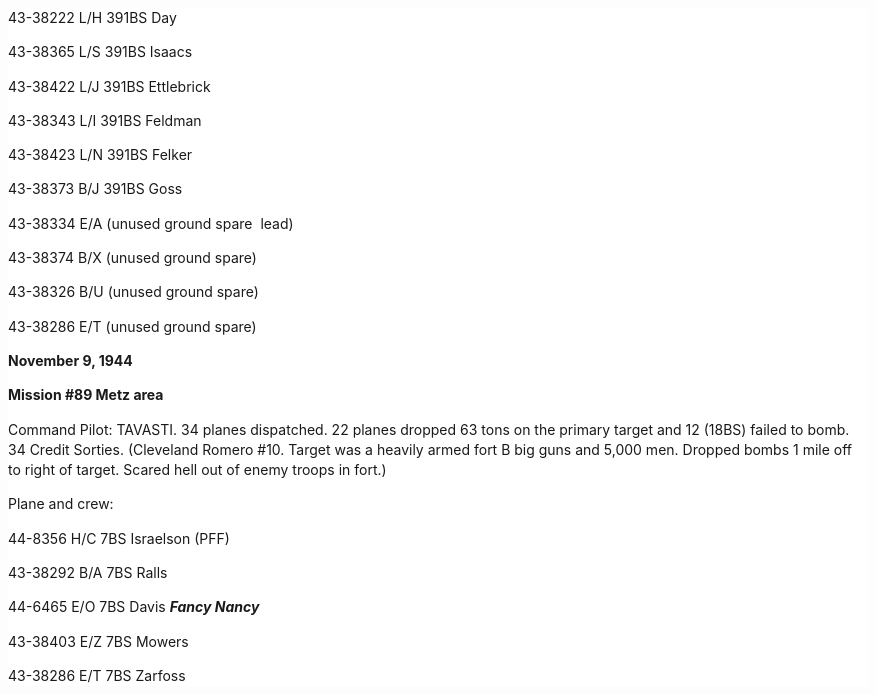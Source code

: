 43-38222
L/H 391BS Day

43-38365
L/S 391BS Isaacs

43-38422
L/J 391BS Ettlebrick

43-38343
L/I 391BS Feldman

43-38423
L/N 391BS Felker

43-38373
B/J 391BS Goss

43-38334
E/A (unused ground spare  lead)

43-38374
B/X (unused ground spare)

43-38326
B/U (unused ground spare)

43-38286
E/T (unused ground spare)

 

**November
9, 1944**

**Mission
#89 Metz area**

Command
Pilot: TAVASTI. 34 planes dispatched. 22 planes dropped 63 tons on the primary
target and 12 (18BS) failed to bomb. 34 Credit Sorties. (Cleveland Romero #10.
Target was a heavily armed fort B big guns and 5,000 men. Dropped bombs 1 mile
off to right of target. Scared hell out of enemy troops in fort.)

Plane
and crew:

44-8356
H/C 7BS Israelson (PFF)

43-38292
B/A 7BS Ralls

44-6465
E/O 7BS Davis ***Fancy Nancy***

43-38403
E/Z 7BS Mowers

43-38286
E/T 7BS Zarfoss

